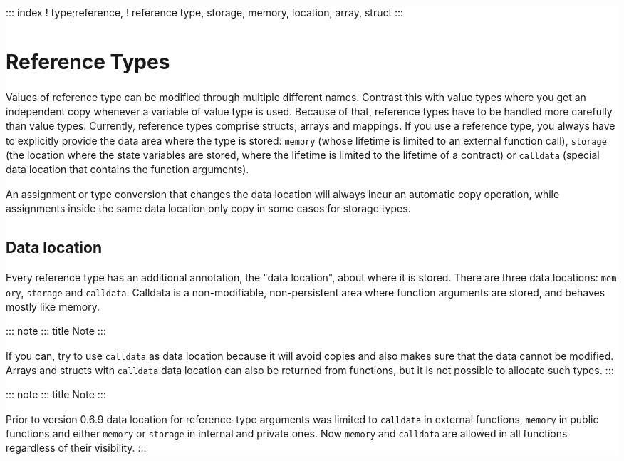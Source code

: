 ::: index
! type;reference, ! reference type, storage, memory, location, array,
struct
:::

# Reference Types

Values of reference type can be modified through multiple different
names. Contrast this with value types where you get an independent copy
whenever a variable of value type is used. Because of that, reference
types have to be handled more carefully than value types. Currently,
reference types comprise structs, arrays and mappings. If you use a
reference type, you always have to explicitly provide the data area
where the type is stored: `memory` (whose lifetime is limited to an
external function call), `storage` (the location where the state
variables are stored, where the lifetime is limited to the lifetime of a
contract) or `calldata` (special data location that contains the
function arguments).

An assignment or type conversion that changes the data location will
always incur an automatic copy operation, while assignments inside the
same data location only copy in some cases for storage types.

## Data location

Every reference type has an additional annotation, the \"data
location\", about where it is stored. There are three data locations:
`memory`, `storage` and `calldata`. Calldata is a non-modifiable,
non-persistent area where function arguments are stored, and behaves
mostly like memory.

::: note
::: title
Note
:::

If you can, try to use `calldata` as data location because it will avoid
copies and also makes sure that the data cannot be modified. Arrays and
structs with `calldata` data location can also be returned from
functions, but it is not possible to allocate such types.
:::

::: note
::: title
Note
:::

Prior to version 0.6.9 data location for reference-type arguments was
limited to `calldata` in external functions, `memory` in public
functions and either `memory` or `storage` in internal and private ones.
Now `memory` and `calldata` are allowed in all functions regardless of
their visibility.
:::
